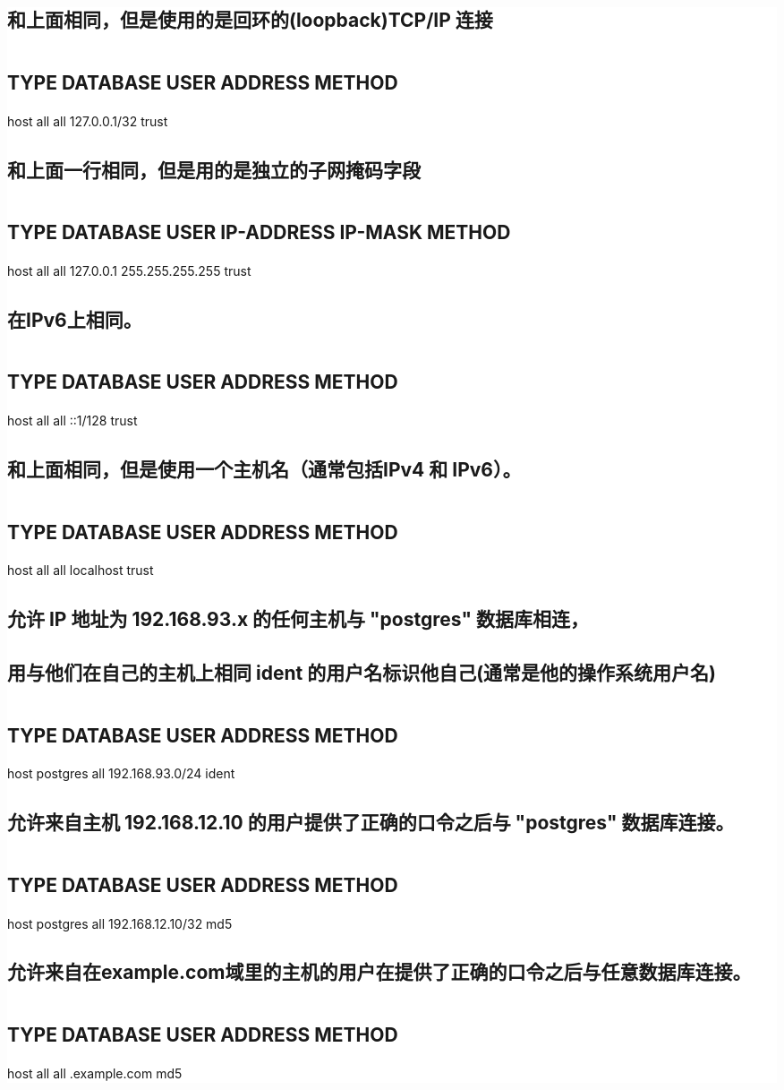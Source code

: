 ## 和上面相同，但是使用的是回环的(loopback)TCP/IP 连接
#
## TYPE  DATABASE        USER            ADDRESS                 METHOD
host    all             all             127.0.0.1/32            trust

## 和上面一行相同，但是用的是独立的子网掩码字段
#
## TYPE  DATABASE        USER            IP-ADDRESS      IP-MASK             METHOD
host    all             all             127.0.0.1       255.255.255.255     trust

## 在IPv6上相同。
#
## TYPE  DATABASE        USER            ADDRESS                 METHOD
host    all             all             ::1/128                 trust

## 和上面相同，但是使用一个主机名（通常包括IPv4 和 IPv6）。
#
## TYPE  DATABASE        USER            ADDRESS                 METHOD
host    all             all             localhost               trust

## 允许 IP 地址为 192.168.93.x 的任何主机与 "postgres" 数据库相连，
## 用与他们在自己的主机上相同 ident 的用户名标识他自己(通常是他的操作系统用户名)
#
## TYPE  DATABASE        USER            ADDRESS                 METHOD
host    postgres        all             192.168.93.0/24         ident

## 允许来自主机 192.168.12.10 的用户提供了正确的口令之后与 "postgres" 数据库连接。
#
## TYPE  DATABASE        USER            ADDRESS                 METHOD
host    postgres        all             192.168.12.10/32        md5

## 允许来自在example.com域里的主机的用户在提供了正确的口令之后与任意数据库连接。
#
## TYPE  DATABASE        USER            ADDRESS                 METHOD
host    all             all             .example.com            md5
